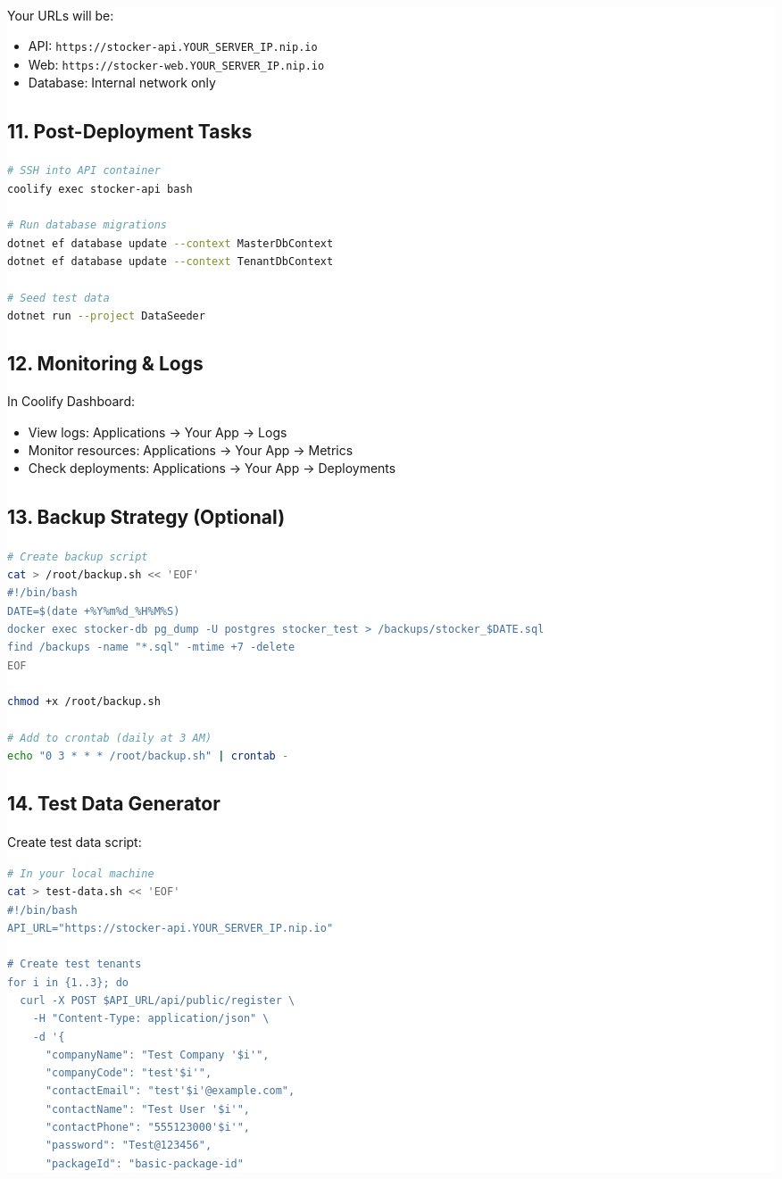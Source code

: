 Your URLs will be:
- API: `https://stocker-api.YOUR_SERVER_IP.nip.io`
- Web: `https://stocker-web.YOUR_SERVER_IP.nip.io`
- Database: Internal network only

## 11. Post-Deployment Tasks

```bash
# SSH into API container
coolify exec stocker-api bash

# Run database migrations
dotnet ef database update --context MasterDbContext
dotnet ef database update --context TenantDbContext

# Seed test data
dotnet run --project DataSeeder
```

## 12. Monitoring & Logs

In Coolify Dashboard:
- View logs: Applications → Your App → Logs
- Monitor resources: Applications → Your App → Metrics
- Check deployments: Applications → Your App → Deployments

## 13. Backup Strategy (Optional)

```bash
# Create backup script
cat > /root/backup.sh << 'EOF'
#!/bin/bash
DATE=$(date +%Y%m%d_%H%M%S)
docker exec stocker-db pg_dump -U postgres stocker_test > /backups/stocker_$DATE.sql
find /backups -name "*.sql" -mtime +7 -delete
EOF

chmod +x /root/backup.sh

# Add to crontab (daily at 3 AM)
echo "0 3 * * * /root/backup.sh" | crontab -
```

## 14. Test Data Generator

Create test data script:
```bash
# In your local machine
cat > test-data.sh << 'EOF'
#!/bin/bash
API_URL="https://stocker-api.YOUR_SERVER_IP.nip.io"

# Create test tenants
for i in {1..3}; do
  curl -X POST $API_URL/api/public/register \
    -H "Content-Type: application/json" \
    -d '{
      "companyName": "Test Company '$i'",
      "companyCode": "test'$i'",
      "contactEmail": "test'$i'@example.com",
      "contactName": "Test User '$i'",
      "contactPhone": "555123000'$i'",
      "password": "Test@123456",
      "packageId": "basic-package-id"
```